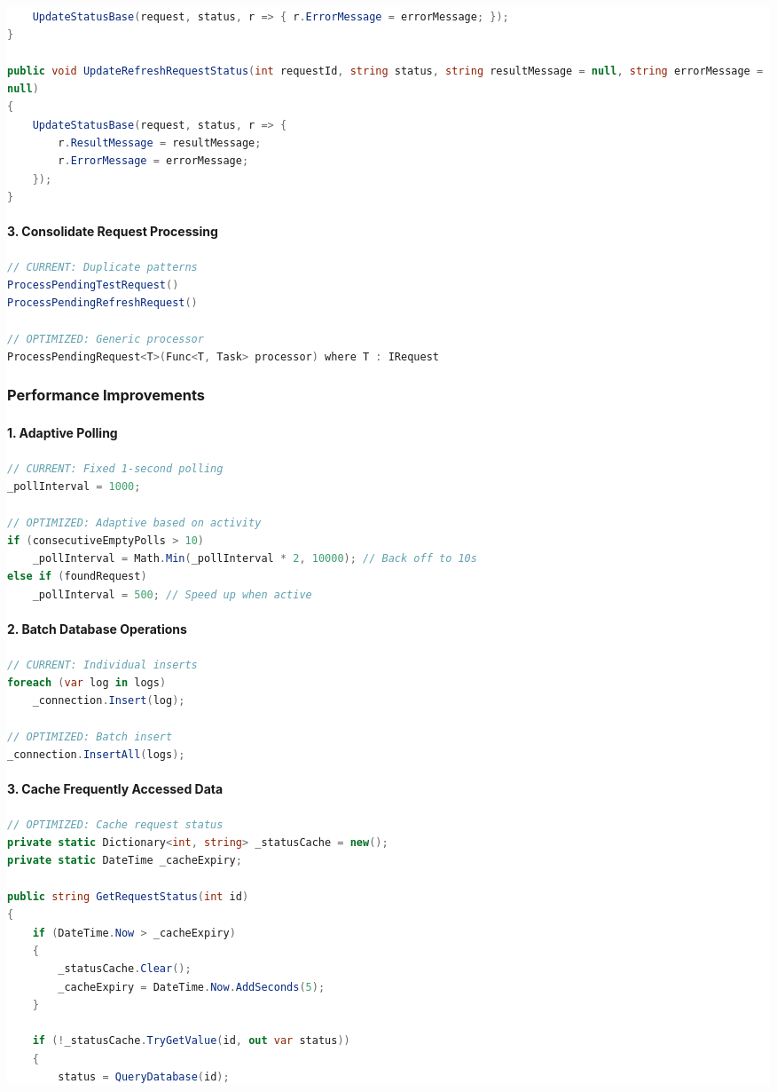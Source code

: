 ```csharp
    UpdateStatusBase(request, status, r => { r.ErrorMessage = errorMessage; });
}

public void UpdateRefreshRequestStatus(int requestId, string status, string resultMessage = null, string errorMessage = null)
{
    UpdateStatusBase(request, status, r => { 
        r.ResultMessage = resultMessage; 
        r.ErrorMessage = errorMessage;
    });
}
```

#### 3. Consolidate Request Processing
```csharp
// CURRENT: Duplicate patterns
ProcessPendingTestRequest()
ProcessPendingRefreshRequest()

// OPTIMIZED: Generic processor
ProcessPendingRequest<T>(Func<T, Task> processor) where T : IRequest
```

### Performance Improvements

#### 1. Adaptive Polling
```csharp
// CURRENT: Fixed 1-second polling
_pollInterval = 1000;

// OPTIMIZED: Adaptive based on activity
if (consecutiveEmptyPolls > 10)
    _pollInterval = Math.Min(_pollInterval * 2, 10000); // Back off to 10s
else if (foundRequest)
    _pollInterval = 500; // Speed up when active
```

#### 2. Batch Database Operations
```csharp
// CURRENT: Individual inserts
foreach (var log in logs)
    _connection.Insert(log);

// OPTIMIZED: Batch insert
_connection.InsertAll(logs);
```

#### 3. Cache Frequently Accessed Data
```csharp
// OPTIMIZED: Cache request status
private static Dictionary<int, string> _statusCache = new();
private static DateTime _cacheExpiry;

public string GetRequestStatus(int id)
{
    if (DateTime.Now > _cacheExpiry)
    {
        _statusCache.Clear();
        _cacheExpiry = DateTime.Now.AddSeconds(5);
    }
    
    if (!_statusCache.TryGetValue(id, out var status))
    {
        status = QueryDatabase(id);
```